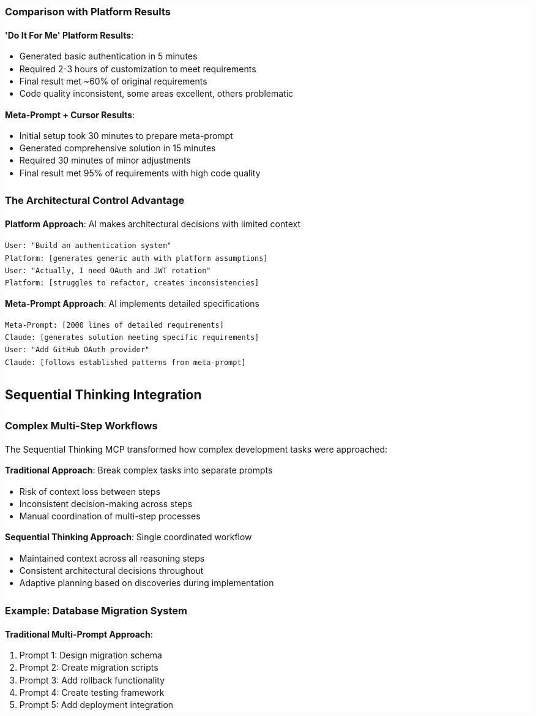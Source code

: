 ### Comparison with Platform Results

**'Do It For Me' Platform Results**:
- Generated basic authentication in 5 minutes
- Required 2-3 hours of customization to meet requirements
- Final result met ~60% of original requirements
- Code quality inconsistent, some areas excellent, others problematic

**Meta-Prompt + Cursor Results**:
- Initial setup took 30 minutes to prepare meta-prompt
- Generated comprehensive solution in 15 minutes
- Required 30 minutes of minor adjustments
- Final result met 95% of requirements with high code quality

### The Architectural Control Advantage

**Platform Approach**: AI makes architectural decisions with limited context
```
User: "Build an authentication system"
Platform: [generates generic auth with platform assumptions]
User: "Actually, I need OAuth and JWT rotation"
Platform: [struggles to refactor, creates inconsistencies]
```

**Meta-Prompt Approach**: AI implements detailed specifications
```
Meta-Prompt: [2000 lines of detailed requirements]
Claude: [generates solution meeting specific requirements]
User: "Add GitHub OAuth provider"
Claude: [follows established patterns from meta-prompt]
```

## Sequential Thinking Integration

### Complex Multi-Step Workflows

The Sequential Thinking MCP transformed how complex development tasks were approached:

**Traditional Approach**: Break complex tasks into separate prompts
- Risk of context loss between steps
- Inconsistent decision-making across steps
- Manual coordination of multi-step processes

**Sequential Thinking Approach**: Single coordinated workflow
- Maintained context across all reasoning steps
- Consistent architectural decisions throughout
- Adaptive planning based on discoveries during implementation

### Example: Database Migration System

**Traditional Multi-Prompt Approach**:
1. Prompt 1: Design migration schema
2. Prompt 2: Create migration scripts
3. Prompt 3: Add rollback functionality
4. Prompt 4: Create testing framework
5. Prompt 5: Add deployment integration
